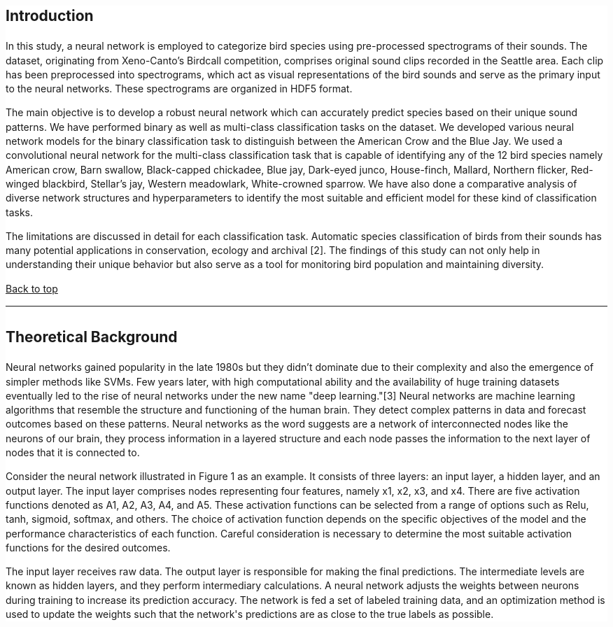 ## Introduction

In this study, a neural network is employed to categorize bird species using pre-processed spectrograms of their sounds. The dataset, originating from Xeno-Canto’s Birdcall competition,  comprises original sound clips recorded in the Seattle area. Each clip has been preprocessed into spectrograms, which act as visual representations of the bird sounds and serve as the primary input to the neural networks. These spectrograms are organized in HDF5 format. 

The main objective is to develop a robust neural network which can accurately predict species based on their unique sound patterns. We have performed binary as well as multi-class classification tasks on the dataset. We developed various neural network models for the binary classification task to distinguish between the American Crow and the Blue Jay. We used a convolutional neural network for the multi-class classification task that is capable of identifying any of the 12 bird species namely American crow, Barn swallow, Black-capped chickadee, Blue jay, Dark-eyed junco, House-finch, Mallard, Northern flicker, Red-winged blackbird, Stellar’s jay, Western meadowlark, White-crowned sparrow. We have also done a comparative analysis of diverse network structures and hyperparameters to identify the most suitable and efficient model for these kind of classification tasks.

The limitations are discussed in detail for each classification task. Automatic species classification of birds from their sounds has many potential applications in conservation, ecology and archival [2]. The findings of this study can not only help in understanding their unique behavior but also serve as a tool for monitoring bird population and maintaining diversity. 

[Back to top](#table-of-contents)

---

## Theoretical Background
Neural networks gained popularity in the late 1980s but they didn’t dominate due to their complexity and also the emergence of simpler methods like SVMs. Few years later, with high computational ability and the availability of huge training datasets eventually led to the rise of neural networks under the new name "deep learning."[3]
Neural networks are machine learning algorithms that resemble the structure and functioning of the human brain. They detect complex patterns in data and forecast outcomes based on these patterns. Neural networks as the word suggests are a network of interconnected nodes like the neurons of our brain, they process information in a layered structure and each node passes the information to the next layer of nodes that it is connected to. 

Consider the neural network illustrated in Figure 1 as an example. It consists of three layers: an input layer, a hidden layer, and an output layer. The input layer comprises nodes representing four features, namely x1, x2, x3, and x4. There are five activation functions denoted as A1, A2, A3, A4, and A5. These activation functions can be selected from a range of options such as Relu, tanh, sigmoid, softmax, and others. The choice of activation function depends on the specific objectives of the model and the performance characteristics of each function. Careful consideration is necessary to determine the most suitable activation functions for the desired outcomes. 

The input layer receives raw data. The output layer is responsible for making the final predictions. The intermediate levels are known as hidden layers, and they perform intermediary calculations. A neural network adjusts the weights between neurons during training to increase its prediction accuracy. The network is fed a set of labeled training data, and an optimization method is used to update the weights such that the network's predictions are as close to the true labels as possible.

